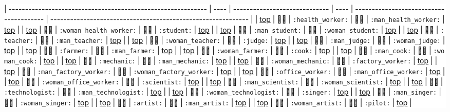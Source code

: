 | ------------------------------------------------------------ | ---- | ----------------------------- | ---- | --------------------------------------- | ------------------------------------------------------------ |
| [top](https://github.com/ikatyang/emoji-cheat-sheet/blob/master/README.md#people--body) | 🧑‍⚕️   | `:health_worker:`             | 👨‍⚕️   | `:man_health_worker:`                   | [top](https://github.com/ikatyang/emoji-cheat-sheet/blob/master/README.md#table-of-contents) |
| [top](https://github.com/ikatyang/emoji-cheat-sheet/blob/master/README.md#people--body) | 👩‍⚕️   | `:woman_health_worker:`       | 🧑‍🎓   | `:student:`                             | [top](https://github.com/ikatyang/emoji-cheat-sheet/blob/master/README.md#table-of-contents) |
| [top](https://github.com/ikatyang/emoji-cheat-sheet/blob/master/README.md#people--body) | 👨‍🎓   | `:man_student:`               | 👩‍🎓   | `:woman_student:`                       | [top](https://github.com/ikatyang/emoji-cheat-sheet/blob/master/README.md#table-of-contents) |
| [top](https://github.com/ikatyang/emoji-cheat-sheet/blob/master/README.md#people--body) | 🧑‍🏫   | `:teacher:`                   | 👨‍🏫   | `:man_teacher:`                         | [top](https://github.com/ikatyang/emoji-cheat-sheet/blob/master/README.md#table-of-contents) |
| [top](https://github.com/ikatyang/emoji-cheat-sheet/blob/master/README.md#people--body) | 👩‍🏫   | `:woman_teacher:`             | 🧑‍⚖️   | `:judge:`                               | [top](https://github.com/ikatyang/emoji-cheat-sheet/blob/master/README.md#table-of-contents) |
| [top](https://github.com/ikatyang/emoji-cheat-sheet/blob/master/README.md#people--body) | 👨‍⚖️   | `:man_judge:`                 | 👩‍⚖️   | `:woman_judge:`                         | [top](https://github.com/ikatyang/emoji-cheat-sheet/blob/master/README.md#table-of-contents) |
| [top](https://github.com/ikatyang/emoji-cheat-sheet/blob/master/README.md#people--body) | 🧑‍🌾   | `:farmer:`                    | 👨‍🌾   | `:man_farmer:`                          | [top](https://github.com/ikatyang/emoji-cheat-sheet/blob/master/README.md#table-of-contents) |
| [top](https://github.com/ikatyang/emoji-cheat-sheet/blob/master/README.md#people--body) | 👩‍🌾   | `:woman_farmer:`              | 🧑‍🍳   | `:cook:`                                | [top](https://github.com/ikatyang/emoji-cheat-sheet/blob/master/README.md#table-of-contents) |
| [top](https://github.com/ikatyang/emoji-cheat-sheet/blob/master/README.md#people--body) | 👨‍🍳   | `:man_cook:`                  | 👩‍🍳   | `:woman_cook:`                          | [top](https://github.com/ikatyang/emoji-cheat-sheet/blob/master/README.md#table-of-contents) |
| [top](https://github.com/ikatyang/emoji-cheat-sheet/blob/master/README.md#people--body) | 🧑‍🔧   | `:mechanic:`                  | 👨‍🔧   | `:man_mechanic:`                        | [top](https://github.com/ikatyang/emoji-cheat-sheet/blob/master/README.md#table-of-contents) |
| [top](https://github.com/ikatyang/emoji-cheat-sheet/blob/master/README.md#people--body) | 👩‍🔧   | `:woman_mechanic:`            | 🧑‍🏭   | `:factory_worker:`                      | [top](https://github.com/ikatyang/emoji-cheat-sheet/blob/master/README.md#table-of-contents) |
| [top](https://github.com/ikatyang/emoji-cheat-sheet/blob/master/README.md#people--body) | 👨‍🏭   | `:man_factory_worker:`        | 👩‍🏭   | `:woman_factory_worker:`                | [top](https://github.com/ikatyang/emoji-cheat-sheet/blob/master/README.md#table-of-contents) |
| [top](https://github.com/ikatyang/emoji-cheat-sheet/blob/master/README.md#people--body) | 🧑‍💼   | `:office_worker:`             | 👨‍💼   | `:man_office_worker:`                   | [top](https://github.com/ikatyang/emoji-cheat-sheet/blob/master/README.md#table-of-contents) |
| [top](https://github.com/ikatyang/emoji-cheat-sheet/blob/master/README.md#people--body) | 👩‍💼   | `:woman_office_worker:`       | 🧑‍🔬   | `:scientist:`                           | [top](https://github.com/ikatyang/emoji-cheat-sheet/blob/master/README.md#table-of-contents) |
| [top](https://github.com/ikatyang/emoji-cheat-sheet/blob/master/README.md#people--body) | 👨‍🔬   | `:man_scientist:`             | 👩‍🔬   | `:woman_scientist:`                     | [top](https://github.com/ikatyang/emoji-cheat-sheet/blob/master/README.md#table-of-contents) |
| [top](https://github.com/ikatyang/emoji-cheat-sheet/blob/master/README.md#people--body) | 🧑‍💻   | `:technologist:`              | 👨‍💻   | `:man_technologist:`                    | [top](https://github.com/ikatyang/emoji-cheat-sheet/blob/master/README.md#table-of-contents) |
| [top](https://github.com/ikatyang/emoji-cheat-sheet/blob/master/README.md#people--body) | 👩‍💻   | `:woman_technologist:`        | 🧑‍🎤   | `:singer:`                              | [top](https://github.com/ikatyang/emoji-cheat-sheet/blob/master/README.md#table-of-contents) |
| [top](https://github.com/ikatyang/emoji-cheat-sheet/blob/master/README.md#people--body) | 👨‍🎤   | `:man_singer:`                | 👩‍🎤   | `:woman_singer:`                        | [top](https://github.com/ikatyang/emoji-cheat-sheet/blob/master/README.md#table-of-contents) |
| [top](https://github.com/ikatyang/emoji-cheat-sheet/blob/master/README.md#people--body) | 🧑‍🎨   | `:artist:`                    | 👨‍🎨   | `:man_artist:`                          | [top](https://github.com/ikatyang/emoji-cheat-sheet/blob/master/README.md#table-of-contents) |
| [top](https://github.com/ikatyang/emoji-cheat-sheet/blob/master/README.md#people--body) | 👩‍🎨   | `:woman_artist:`              | 🧑‍✈️   | `:pilot:`                               | [top](https://github.com/ikatyang/emoji-cheat-sheet/blob/master/README.md#table-of-contents) |